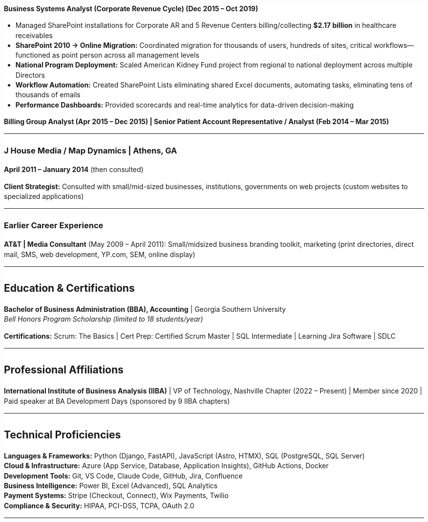 **Business Systems Analyst (Corporate Revenue Cycle) (Dec 2015 – Oct 2019)**
- Managed SharePoint installations for Corporate AR and 5 Revenue Centers billing/collecting **$2.17 billion** in healthcare receivables
- **SharePoint 2010 → Online Migration:** Coordinated migration for thousands of users, hundreds of sites, critical workflows—functioned as point person across all management levels
- **National Program Deployment:** Scaled American Kidney Fund project from regional to national deployment across multiple Directors
- **Workflow Automation:** Created SharePoint Lists eliminating shared Excel documents, automating tasks, eliminating tens of thousands of emails
- **Performance Dashboards:** Provided scorecards and real-time analytics for data-driven decision-making

**Billing Group Analyst (Apr 2015 – Dec 2015) | Senior Patient Account Representative / Analyst (Feb 2014 – Mar 2015)**

---

### J House Media / Map Dynamics | Athens, GA
**April 2011 – January 2014** (then consulted)

**Client Strategist:** Consulted with small/mid-sized businesses, institutions, governments on web projects (custom websites to specialized applications)

---

### Earlier Career Experience
**AT&T | Media Consultant** (May 2009 – April 2011): Small/midsized business branding toolkit, marketing (print directories, direct mail, SMS, web development, YP.com, SEM, online display)

---

## Education & Certifications

**Bachelor of Business Administration (BBA), Accounting** | Georgia Southern University  
*Bell Honors Program Scholarship (limited to 18 students/year)*

**Certifications:** Scrum: The Basics | Cert Prep: Certified Scrum Master | SQL Intermediate | Learning Jira Software | SDLC

---

## Professional Affiliations

**International Institute of Business Analysis (IIBA)** | VP of Technology, Nashville Chapter (2022 – Present) | Member since 2020 | Paid speaker at BA Development Days (sponsored by 9 IIBA chapters)

---

## Technical Proficiencies

**Languages & Frameworks:** Python (Django, FastAPI), JavaScript (Astro, HTMX), SQL (PostgreSQL, SQL Server)  
**Cloud & Infrastructure:** Azure (App Service, Database, Application Insights), GitHub Actions, Docker  
**Development Tools:** Git, VS Code, Claude Code, GitHub, Jira, Confluence  
**Business Intelligence:** Power BI, Excel (Advanced), SQL Analytics  
**Payment Systems:** Stripe (Checkout, Connect), Wix Payments, Twilio  
**Compliance & Security:** HIPAA, PCI-DSS, TCPA, OAuth 2.0

---